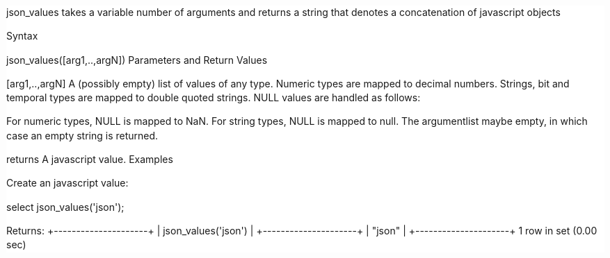 json_values takes a variable number of arguments and returns a string that denotes a concatenation of javascript objects

Syntax

json_values([arg1,..,argN])
Parameters and Return Values

[arg1,..,argN]
A (possibly empty) list of values of any type.
Numeric types are mapped to decimal numbers.
Strings, bit and temporal types are mapped to double quoted strings.
NULL values are handled as follows:

For numeric types, NULL is mapped to NaN.
For string types, NULL is mapped to null.
The argumentlist maybe empty, in which case an empty string is returned.

returns
A javascript value.
Examples

Create an javascript value:

select json_values('json');
	
Returns:
+---------------------+
| json_values('json') |
+---------------------+
| "json"              |
+---------------------+
1 row in set (0.00 sec)
	